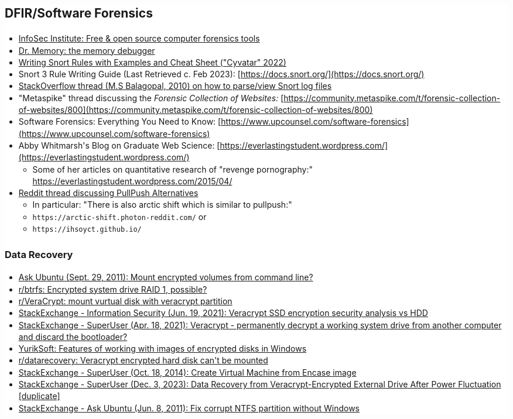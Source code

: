 ## DFIR/Software Forensics

* [InfoSec Institute: Free & open source computer forensics tools](https://resources.infosecinstitute.com/topics/digital-forensics/free-open-source-computer-forensics-tools/)
* [Dr. Memory: the memory debugger](https://github.com/DynamoRIO/drmemory)
* [Writing Snort Rules with Examples and Cheat Sheet ("Cyvatar" 2022)](https://cyvatar.ai/write-configure-snort-rules/)
* Snort 3 Rule Writing Guide (Last Retrieved c. Feb 2023): [https://docs.snort.org/](https://docs.snort.org/)
* [StackOverflow thread (M.S Balagopal, 2010) on how to parse/view Snort log files](https://stackoverflow.com/questions/3477081/how-to-view-snort-log-files)
* "Metaspike" thread discussing the _Forensic Collection of Websites:_ [https://community.metaspike.com/t/forensic-collection-of-websites/800](https://community.metaspike.com/t/forensic-collection-of-websites/800)
* Software Forensics: Everything You Need to Know: [https://www.upcounsel.com/software-forensics](https://www.upcounsel.com/software-forensics)
* Abby Whitmarsh's Blog on Graduate Web Science: [https://everlastingstudent.wordpress.com/](https://everlastingstudent.wordpress.com/)
    * Some of her articles on quantitative research of "revenge pornography:" https://everlastingstudent.wordpress.com/2015/04/
* [Reddit thread discussing PullPush Alternatives](https://www.reddit.com/r/help/comments/1k4mkr1/pullpush_alternative/)
    * In particular: "There is also arctic shift which is similar to pullpush:"
    * ``https://arctic-shift.photon-reddit.com/`` or
    * ``https://ihsoyct.github.io/``

### Data Recovery

* [Ask Ubuntu (Sept. 29, 2011): Mount encrypted volumes from command line?](https://askubuntu.com/questions/63594/mount-encrypted-volumes-from-command-line)
* [r/btrfs: Encrypted system drive RAID 1, possible?](https://www.reddit.com/r/btrfs/comments/10v7bdj/encrypted_system_drive_raid_1_possible/)
* [r/VeraCrypt: mount vurtual disk with veracrypt partition](https://www.reddit.com/r/VeraCrypt/comments/j42fuh/mount_vurtual_disk_with_veracrypt_partition/)
* [StackExchange - Information Security (Jun. 19, 2021): Veracrypt SSD encryption security analysis vs HDD](https://security.stackexchange.com/questions/251523/veracrypt-ssd-encryption-security-analysis-vs-hdd)
* [StackExchange - SuperUser (Apr. 18, 2021): Veracrypt - permanently decrypt a working system drive from another computer and discard the bootloader?](https://superuser.com/questions/1642759/veracrypt-permanently-decrypt-a-working-system-drive-from-another-computer-and)
* [YurikSoft: Features of working with images of encrypted disks in Windows](https://www.yuriksoft.com/features-of-working-with-images-of-encrypted-disks-in-windows.html)
* [r/datarecovery: Veracrypt encrypted hard disk can't be mounted](https://www.reddit.com/r/datarecovery/comments/spadqs/veracrypt_encrypted_hard_disk_cant_be_mounted/)
* [StackExchange - SuperUser (Oct. 18, 2014): Create Virtual Machine from Encase image](https://superuser.com/questions/836891/create-virtual-machine-from-encase-image)
* [StackExchange - SuperUser (Dec. 3, 2023): Data Recovery from Veracrypt-Encrypted External Drive After Power Fluctuation [duplicate]](https://superuser.com/questions/1819146/data-recovery-from-veracrypt-encrypted-external-drive-after-power-fluctuation)
* [StackExchange - Ask Ubuntu (Jun. 8, 2011): Fix corrupt NTFS partition without Windows](https://askubuntu.com/questions/47700/fix-corrupt-ntfs-partition-without-windows)

